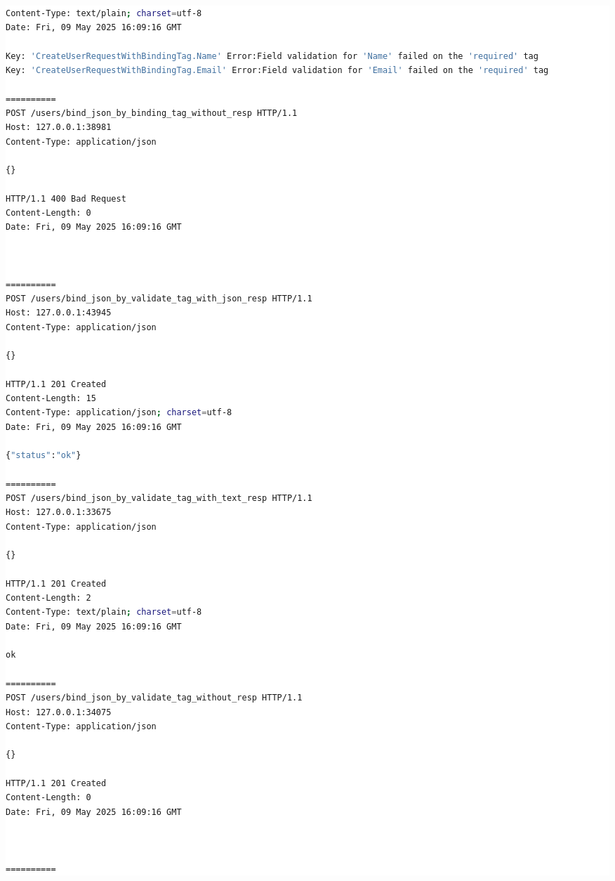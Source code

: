 ```bash
Content-Type: text/plain; charset=utf-8
Date: Fri, 09 May 2025 16:09:16 GMT

Key: 'CreateUserRequestWithBindingTag.Name' Error:Field validation for 'Name' failed on the 'required' tag
Key: 'CreateUserRequestWithBindingTag.Email' Error:Field validation for 'Email' failed on the 'required' tag

==========
POST /users/bind_json_by_binding_tag_without_resp HTTP/1.1
Host: 127.0.0.1:38981
Content-Type: application/json

{}

HTTP/1.1 400 Bad Request
Content-Length: 0
Date: Fri, 09 May 2025 16:09:16 GMT



==========
POST /users/bind_json_by_validate_tag_with_json_resp HTTP/1.1
Host: 127.0.0.1:43945
Content-Type: application/json

{}

HTTP/1.1 201 Created
Content-Length: 15
Content-Type: application/json; charset=utf-8
Date: Fri, 09 May 2025 16:09:16 GMT

{"status":"ok"}

==========
POST /users/bind_json_by_validate_tag_with_text_resp HTTP/1.1
Host: 127.0.0.1:33675
Content-Type: application/json

{}

HTTP/1.1 201 Created
Content-Length: 2
Content-Type: text/plain; charset=utf-8
Date: Fri, 09 May 2025 16:09:16 GMT

ok

==========
POST /users/bind_json_by_validate_tag_without_resp HTTP/1.1
Host: 127.0.0.1:34075
Content-Type: application/json

{}

HTTP/1.1 201 Created
Content-Length: 0
Date: Fri, 09 May 2025 16:09:16 GMT



==========
```